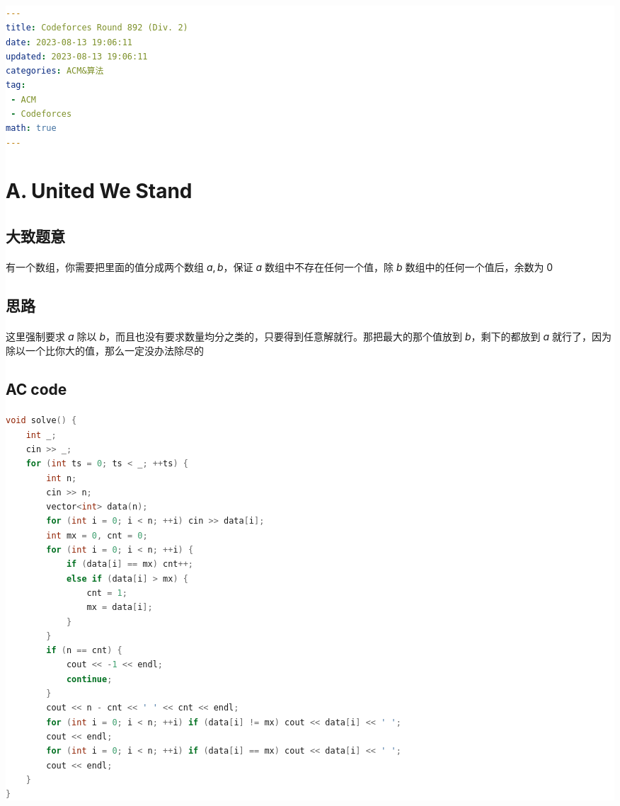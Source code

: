 ```yaml
---
title: Codeforces Round 892 (Div. 2)
date: 2023-08-13 19:06:11
updated: 2023-08-13 19:06:11
categories: ACM&算法
tag:
 - ACM
 - Codeforces
math: true
---
```


# A. United We Stand

## 大致题意

有一个数组，你需要把里面的值分成两个数组 $a, b$，保证 $a$ 数组中不存在任何一个值，除 $b$ 数组中的任何一个值后，余数为 0

## 思路

这里强制要求 $a$ 除以 $b$，而且也没有要求数量均分之类的，只要得到任意解就行。那把最大的那个值放到 $b$，剩下的都放到 $a$ 就行了，因为除以一个比你大的值，那么一定没办法除尽的

## AC code

```cpp
void solve() {
    int _;
    cin >> _;
    for (int ts = 0; ts < _; ++ts) {
        int n;
        cin >> n;
        vector<int> data(n);
        for (int i = 0; i < n; ++i) cin >> data[i];
        int mx = 0, cnt = 0;
        for (int i = 0; i < n; ++i) {
            if (data[i] == mx) cnt++;
            else if (data[i] > mx) {
                cnt = 1;
                mx = data[i];
            }
        }
        if (n == cnt) {
            cout << -1 << endl;
            continue;
        }
        cout << n - cnt << ' ' << cnt << endl;
        for (int i = 0; i < n; ++i) if (data[i] != mx) cout << data[i] << ' ';
        cout << endl;
        for (int i = 0; i < n; ++i) if (data[i] == mx) cout << data[i] << ' ';
        cout << endl;
    }
}
```
